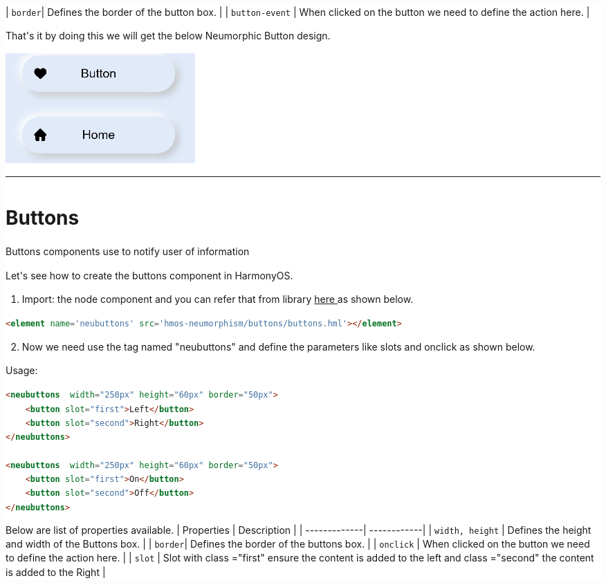  | `border`|    Defines the border of the button box.               |
 | `button-event` | When clicked on the button we need to define the action here.                |

That's it by doing this we will get the below Neumorphic Button design.

<img src="assets/buttondesign.PNG" width="" height="">
<hr>

# Buttons
Buttons components use to notify user of information

Let's see how to create the buttons component in HarmonyOS.

1. Import: the node component and you can refer that from library <a href ="https://gitee.com/openharmony-sig/Buttons"> here </a> as shown below. 

```html
<element name='neubuttons' src='hmos-neumorphism/buttons/buttons.hml'></element>
```

2. Now we need use the tag named "neubuttons" and define the parameters like slots and onclick as shown below.
  
Usage:
```html
<neubuttons  width="250px" height="60px" border="50px">
    <button slot="first">Left</button>
    <button slot="second">Right</button>
</neubuttons>

<neubuttons  width="250px" height="60px" border="50px">
    <button slot="first">On</button>
    <button slot="second">Off</button>
</neubuttons>
```
Below are list of properties available.
 | Properties   | Description |
 | -------------| ------------|
 | `width, height` |    Defines the height and width of the Buttons box.       |
 | `border`|    Defines the border of the buttons box.               |
 | `onclick` | When clicked on the button we need to define the action here.                |
 | `slot` | Slot with class ="first" ensure the content is added to the left and class ="second" the content is added to the Right                |
